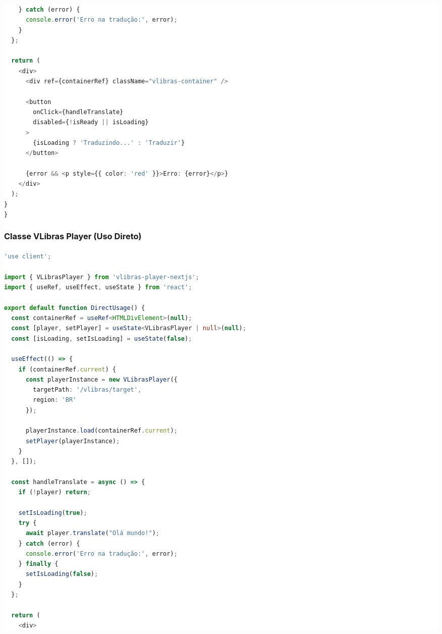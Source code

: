 ```typescript
    } catch (error) {
      console.error('Erro na tradução:', error);
    }
  };

  return (
    <div>
      <div ref={containerRef} className="vlibras-container" />
      
      <button 
        onClick={handleTranslate}
        disabled={!isReady || isLoading}
      >
        {isLoading ? 'Traduzindo...' : 'Traduzir'}
      </button>
      
      {error && <p style={{ color: 'red' }}>Erro: {error}</p>}
    </div>
  );
}
}
```

### Classe VLibras Player (Uso Direto)

```typescript
'use client';

import { VLibrasPlayer } from 'vlibras-player-nextjs';
import { useRef, useEffect, useState } from 'react';

export default function DirectUsage() {
  const containerRef = useRef<HTMLDivElement>(null);
  const [player, setPlayer] = useState<VLibrasPlayer | null>(null);
  const [isLoading, setIsLoading] = useState(false);

  useEffect(() => {
    if (containerRef.current) {
      const playerInstance = new VLibrasPlayer({
        targetPath: '/vlibras/target',
        region: 'BR'
      });
      
      playerInstance.load(containerRef.current);
      setPlayer(playerInstance);
    }
  }, []);

  const handleTranslate = async () => {
    if (!player) return;
    
    setIsLoading(true);
    try {
      await player.translate("Olá mundo!");
    } catch (error) {
      console.error('Erro na tradução:', error);
    } finally {
      setIsLoading(false);
    }
  };

  return (
    <div>
```